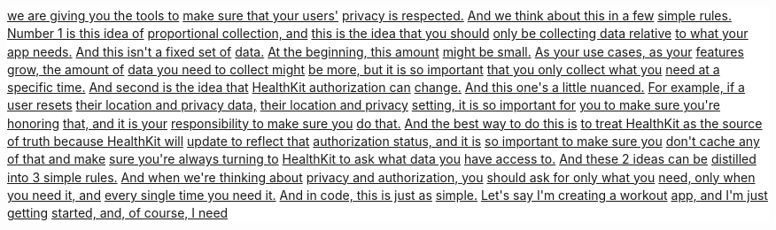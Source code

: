 [we are giving you the tools to](https://developer.apple.com/videos/wwdc2018/videos/play/wwdc2018/707/?time=201) [make sure that your users'](https://developer.apple.com/videos/wwdc2018/videos/play/wwdc2018/707/?time=203) [privacy is respected.](https://developer.apple.com/videos/wwdc2018/videos/play/wwdc2018/707/?time=204) [And we think about this in a few](https://developer.apple.com/videos/wwdc2018/videos/play/wwdc2018/707/?time=205) [simple rules.](https://developer.apple.com/videos/wwdc2018/videos/play/wwdc2018/707/?time=208) [Number 1 is this idea of](https://developer.apple.com/videos/wwdc2018/videos/play/wwdc2018/707/?time=209) [proportional collection, and](https://developer.apple.com/videos/wwdc2018/videos/play/wwdc2018/707/?time=211) [this is the idea that you should](https://developer.apple.com/videos/wwdc2018/videos/play/wwdc2018/707/?time=213) [only be collecting data relative](https://developer.apple.com/videos/wwdc2018/videos/play/wwdc2018/707/?time=214) [to what your app needs.](https://developer.apple.com/videos/wwdc2018/videos/play/wwdc2018/707/?time=217) [And this isn't a fixed set of](https://developer.apple.com/videos/wwdc2018/videos/play/wwdc2018/707/?time=218) [data.](https://developer.apple.com/videos/wwdc2018/videos/play/wwdc2018/707/?time=220) [At the beginning, this amount](https://developer.apple.com/videos/wwdc2018/videos/play/wwdc2018/707/?time=220) [might be small.](https://developer.apple.com/videos/wwdc2018/videos/play/wwdc2018/707/?time=222) [As your use cases, as your](https://developer.apple.com/videos/wwdc2018/videos/play/wwdc2018/707/?time=223) [features grow, the amount of](https://developer.apple.com/videos/wwdc2018/videos/play/wwdc2018/707/?time=225) [data you need to collect might](https://developer.apple.com/videos/wwdc2018/videos/play/wwdc2018/707/?time=226) [be more, but it is so important](https://developer.apple.com/videos/wwdc2018/videos/play/wwdc2018/707/?time=228) [that you only collect what you](https://developer.apple.com/videos/wwdc2018/videos/play/wwdc2018/707/?time=230) [need at a specific time.](https://developer.apple.com/videos/wwdc2018/videos/play/wwdc2018/707/?time=231) [And second is the idea that](https://developer.apple.com/videos/wwdc2018/videos/play/wwdc2018/707/?time=234) [HealthKit authorization can](https://developer.apple.com/videos/wwdc2018/videos/play/wwdc2018/707/?time=236) [change.](https://developer.apple.com/videos/wwdc2018/videos/play/wwdc2018/707/?time=237) [And this one's a little nuanced.](https://developer.apple.com/videos/wwdc2018/videos/play/wwdc2018/707/?time=238) [For example, if a user resets](https://developer.apple.com/videos/wwdc2018/videos/play/wwdc2018/707/?time=240) [their location and privacy data,](https://developer.apple.com/videos/wwdc2018/videos/play/wwdc2018/707/?time=242) [their location and privacy](https://developer.apple.com/videos/wwdc2018/videos/play/wwdc2018/707/?time=244) [setting, it is so important for](https://developer.apple.com/videos/wwdc2018/videos/play/wwdc2018/707/?time=245) [you to make sure you're honoring](https://developer.apple.com/videos/wwdc2018/videos/play/wwdc2018/707/?time=248) [that, and it is your](https://developer.apple.com/videos/wwdc2018/videos/play/wwdc2018/707/?time=249) [responsibility to make sure you](https://developer.apple.com/videos/wwdc2018/videos/play/wwdc2018/707/?time=250) [do that.](https://developer.apple.com/videos/wwdc2018/videos/play/wwdc2018/707/?time=252) [And the best way to do this is](https://developer.apple.com/videos/wwdc2018/videos/play/wwdc2018/707/?time=253) [to treat HealthKit as the source](https://developer.apple.com/videos/wwdc2018/videos/play/wwdc2018/707/?time=254) [of truth because HealthKit will](https://developer.apple.com/videos/wwdc2018/videos/play/wwdc2018/707/?time=255) [update to reflect that](https://developer.apple.com/videos/wwdc2018/videos/play/wwdc2018/707/?time=258) [authorization status, and it is](https://developer.apple.com/videos/wwdc2018/videos/play/wwdc2018/707/?time=260) [so important to make sure you](https://developer.apple.com/videos/wwdc2018/videos/play/wwdc2018/707/?time=261) [don't cache any of that and make](https://developer.apple.com/videos/wwdc2018/videos/play/wwdc2018/707/?time=263) [sure you're always turning to](https://developer.apple.com/videos/wwdc2018/videos/play/wwdc2018/707/?time=265) [HealthKit to ask what data you](https://developer.apple.com/videos/wwdc2018/videos/play/wwdc2018/707/?time=266) [have access to.](https://developer.apple.com/videos/wwdc2018/videos/play/wwdc2018/707/?time=268) [And these 2 ideas can be](https://developer.apple.com/videos/wwdc2018/videos/play/wwdc2018/707/?time=269) [distilled into 3 simple rules.](https://developer.apple.com/videos/wwdc2018/videos/play/wwdc2018/707/?time=271) [And when we're thinking about](https://developer.apple.com/videos/wwdc2018/videos/play/wwdc2018/707/?time=274) [privacy and authorization, you](https://developer.apple.com/videos/wwdc2018/videos/play/wwdc2018/707/?time=275) [should ask for only what you](https://developer.apple.com/videos/wwdc2018/videos/play/wwdc2018/707/?time=276) [need, only when you need it, and](https://developer.apple.com/videos/wwdc2018/videos/play/wwdc2018/707/?time=278) [every single time you need it.](https://developer.apple.com/videos/wwdc2018/videos/play/wwdc2018/707/?time=280) [And in code, this is just as](https://developer.apple.com/videos/wwdc2018/videos/play/wwdc2018/707/?time=284) [simple.](https://developer.apple.com/videos/wwdc2018/videos/play/wwdc2018/707/?time=286) [Let's say I'm creating a workout](https://developer.apple.com/videos/wwdc2018/videos/play/wwdc2018/707/?time=287) [app, and I'm just getting](https://developer.apple.com/videos/wwdc2018/videos/play/wwdc2018/707/?time=289) [started, and, of course, I need](https://developer.apple.com/videos/wwdc2018/videos/play/wwdc2018/707/?time=290)